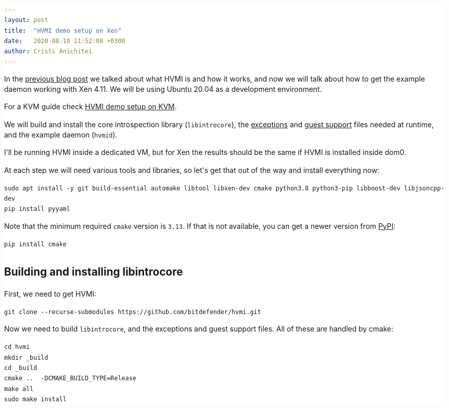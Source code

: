 ```yaml
---
layout: post
title:  "HVMI demo setup on Xen"
date:   2020-08-10 11:52:00 +0300
author: Cristi Anichitei
---
```


In the [previous blog post](/hvmi-blog/introspection/2020/07/30/introduction.html) we talked about what HVMI is and how it works, and now we will talk about how to get the example daemon working with Xen 4.11. We will be using Ubuntu 20.04 as a development environment.

For a KVM guide check [HVMI demo setup on KVM](/hvmi-blog/2020/08/10/getting-started-on-kvm.html).

We will build and install the core introspection library (`libintrocore`), the [exceptions](https://github.com/bitdefender/bitdefender/tree/master/exceptions) and [guest support](https://github.com/bitdefender/bitdefender/tree/master/cami) files needed at runtime, and the example daemon (`hvmid`).

I'll be running HVMI inside a dedicated VM, but for Xen the results should be the same if HVMI is installed inside dom0.

At each step we will need various tools and libraries, so let's get that out of the way and install everything now:

```shell
sudo apt install -y git build-essential automake libtool libxen-dev cmake python3.8 python3-pip libboost-dev libjsoncpp-dev
pip install pyyaml
```

Note that the minimum required `cmake` version is `3.13`. If that is not available, you can get a newer version from [PyPI](https://pypi.org/project/cmake/):

```shell
pip install cmake
```

## Building and installing libintrocore

First, we need to get HVMI:

```shell
git clone --recurse-submodules https://github.com/bitdefender/hvmi.git
```

Now we need to build `libintrocore`, and the exceptions and guest support files. All of these are handled by cmake:

```shell
cd hvmi
mkdir _build
cd _build
cmake ..  -DCMAKE_BUILD_TYPE=Release
make all
sudo make install
```
